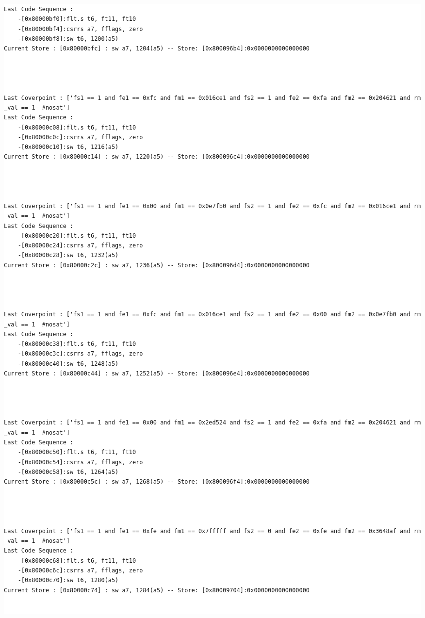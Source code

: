 ```
Last Code Sequence : 
	-[0x80000bf0]:flt.s t6, ft11, ft10
	-[0x80000bf4]:csrrs a7, fflags, zero
	-[0x80000bf8]:sw t6, 1200(a5)
Current Store : [0x80000bfc] : sw a7, 1204(a5) -- Store: [0x800096b4]:0x0000000000000000




Last Coverpoint : ['fs1 == 1 and fe1 == 0xfc and fm1 == 0x016ce1 and fs2 == 1 and fe2 == 0xfa and fm2 == 0x204621 and rm_val == 1  #nosat']
Last Code Sequence : 
	-[0x80000c08]:flt.s t6, ft11, ft10
	-[0x80000c0c]:csrrs a7, fflags, zero
	-[0x80000c10]:sw t6, 1216(a5)
Current Store : [0x80000c14] : sw a7, 1220(a5) -- Store: [0x800096c4]:0x0000000000000000




Last Coverpoint : ['fs1 == 1 and fe1 == 0x00 and fm1 == 0x0e7fb0 and fs2 == 1 and fe2 == 0xfc and fm2 == 0x016ce1 and rm_val == 1  #nosat']
Last Code Sequence : 
	-[0x80000c20]:flt.s t6, ft11, ft10
	-[0x80000c24]:csrrs a7, fflags, zero
	-[0x80000c28]:sw t6, 1232(a5)
Current Store : [0x80000c2c] : sw a7, 1236(a5) -- Store: [0x800096d4]:0x0000000000000000




Last Coverpoint : ['fs1 == 1 and fe1 == 0xfc and fm1 == 0x016ce1 and fs2 == 1 and fe2 == 0x00 and fm2 == 0x0e7fb0 and rm_val == 1  #nosat']
Last Code Sequence : 
	-[0x80000c38]:flt.s t6, ft11, ft10
	-[0x80000c3c]:csrrs a7, fflags, zero
	-[0x80000c40]:sw t6, 1248(a5)
Current Store : [0x80000c44] : sw a7, 1252(a5) -- Store: [0x800096e4]:0x0000000000000000




Last Coverpoint : ['fs1 == 1 and fe1 == 0x00 and fm1 == 0x2ed524 and fs2 == 1 and fe2 == 0xfa and fm2 == 0x204621 and rm_val == 1  #nosat']
Last Code Sequence : 
	-[0x80000c50]:flt.s t6, ft11, ft10
	-[0x80000c54]:csrrs a7, fflags, zero
	-[0x80000c58]:sw t6, 1264(a5)
Current Store : [0x80000c5c] : sw a7, 1268(a5) -- Store: [0x800096f4]:0x0000000000000000




Last Coverpoint : ['fs1 == 1 and fe1 == 0xfe and fm1 == 0x7fffff and fs2 == 0 and fe2 == 0xfe and fm2 == 0x3648af and rm_val == 1  #nosat']
Last Code Sequence : 
	-[0x80000c68]:flt.s t6, ft11, ft10
	-[0x80000c6c]:csrrs a7, fflags, zero
	-[0x80000c70]:sw t6, 1280(a5)
Current Store : [0x80000c74] : sw a7, 1284(a5) -- Store: [0x80009704]:0x0000000000000000



```